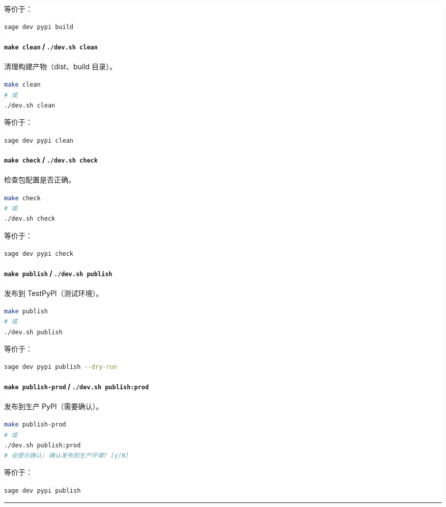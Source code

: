 等价于：
```bash
sage dev pypi build
```

#### `make clean` / `./dev.sh clean`
清理构建产物（dist、build 目录）。

```bash
make clean
# 或
./dev.sh clean
```

等价于：
```bash
sage dev pypi clean
```

#### `make check` / `./dev.sh check`
检查包配置是否正确。

```bash
make check
# 或
./dev.sh check
```

等价于：
```bash
sage dev pypi check
```

#### `make publish` / `./dev.sh publish`
发布到 TestPyPI（测试环境）。

```bash
make publish
# 或
./dev.sh publish
```

等价于：
```bash
sage dev pypi publish --dry-run
```

#### `make publish-prod` / `./dev.sh publish:prod`
发布到生产 PyPI（需要确认）。

```bash
make publish-prod
# 或
./dev.sh publish:prod
# 会提示确认: 确认发布到生产环境? [y/N]
```

等价于：
```bash
sage dev pypi publish
```

---